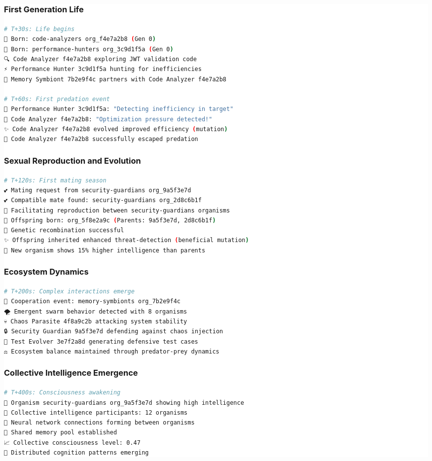 ```bash
```

### First Generation Life
```bash
# T+30s: Life begins
🐣 Born: code-analyzers org_f4e7a2b8 (Gen 0)
🐣 Born: performance-hunters org_3c9d1f5a (Gen 0)
🔍 Code Analyzer f4e7a2b8 exploring JWT validation code
⚡ Performance Hunter 3c9d1f5a hunting for inefficiencies
🤝 Memory Symbiont 7b2e9f4c partners with Code Analyzer f4e7a2b8

# T+60s: First predation event
🦁 Performance Hunter 3c9d1f5a: "Detecting inefficiency in target"
🐰 Code Analyzer f4e7a2b8: "Optimization pressure detected!"
✨ Code Analyzer f4e7a2b8 evolved improved efficiency (mutation)
🏃 Code Analyzer f4e7a2b8 successfully escaped predation
```

### Sexual Reproduction and Evolution
```bash
# T+120s: First mating season
💕 Mating request from security-guardians org_9a5f3e7d
💕 Compatible mate found: security-guardians org_2d8c6b1f
🧬 Facilitating reproduction between security-guardians organisms
👶 Offspring born: org_5f8e2a9c (Parents: 9a5f3e7d, 2d8c6b1f)
🧬 Genetic recombination successful
✨ Offspring inherited enhanced threat-detection (beneficial mutation)
👶 New organism shows 15% higher intelligence than parents
```

### Ecosystem Dynamics
```bash
# T+200s: Complex interactions emerge
🤝 Cooperation event: memory-symbionts org_7b2e9f4c
🌪️ Emergent swarm behavior detected with 8 organisms
💀 Chaos Parasite 4f8a9c2b attacking system stability
🔒 Security Guardian 9a5f3e7d defending against chaos injection
🧪 Test Evolver 3e7f2a8d generating defensive test cases
⚖️ Ecosystem balance maintained through predator-prey dynamics
```

### Collective Intelligence Emergence  
```bash
# T+400s: Consciousness awakening
🧠 Organism security-guardians org_9a5f3e7d showing high intelligence
🌟 Collective intelligence participants: 12 organisms
🔗 Neural network connections forming between organisms
💭 Shared memory pool established
📈 Collective consciousness level: 0.47
🧠 Distributed cognition patterns emerging
```
